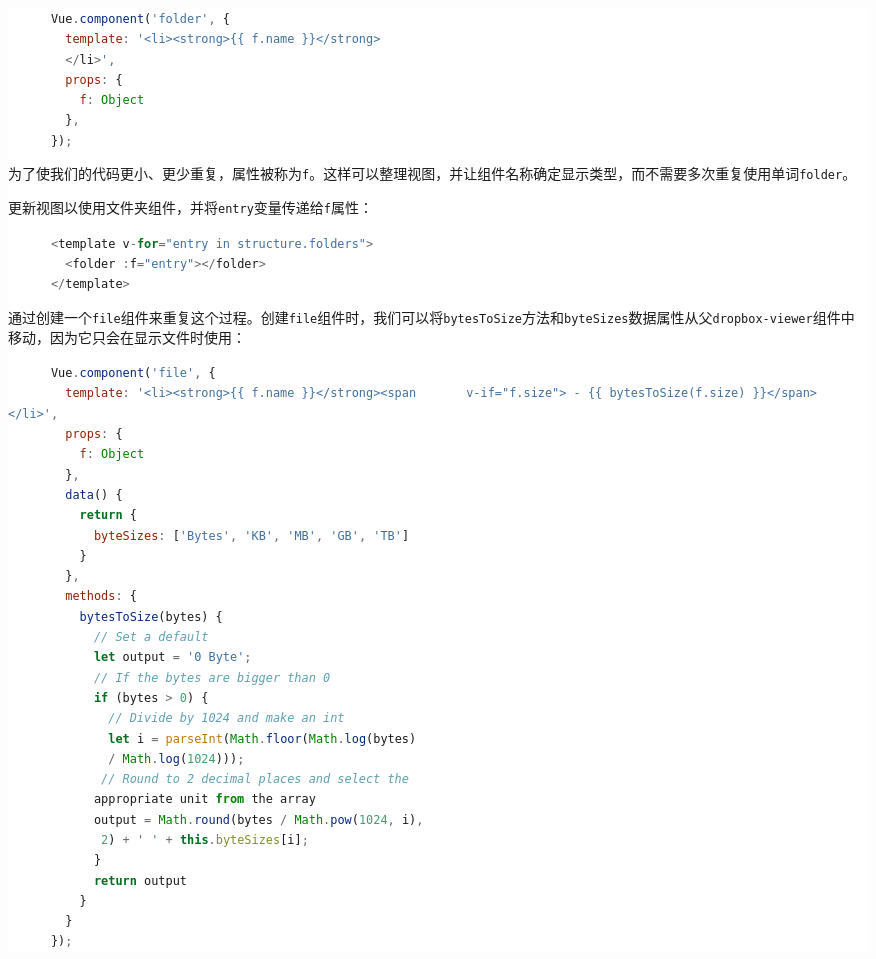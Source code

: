 ```js
      Vue.component('folder', {
        template: '<li><strong>{{ f.name }}</strong>      
        </li>',
        props: {
          f: Object
        },
      });
```

为了使我们的代码更小、更少重复，属性被称为`f`。这样可以整理视图，并让组件名称确定显示类型，而不需要多次重复使用单词`folder`。

更新视图以使用文件夹组件，并将`entry`变量传递给`f`属性：

```js
      <template v-for="entry in structure.folders">
        <folder :f="entry"></folder>
      </template>
```

通过创建一个`file`组件来重复这个过程。创建`file`组件时，我们可以将`bytesToSize`方法和`byteSizes`数据属性从父`dropbox-viewer`组件中移动，因为它只会在显示文件时使用：

```js
      Vue.component('file', {
        template: '<li><strong>{{ f.name }}</strong><span       v-if="f.size"> - {{ bytesToSize(f.size) }}</span>         </li>',
        props: {
          f: Object
        },
        data() {
          return {
            byteSizes: ['Bytes', 'KB', 'MB', 'GB', 'TB']
          }
        }, 
        methods: {
          bytesToSize(bytes) {
            // Set a default
            let output = '0 Byte';      
            // If the bytes are bigger than 0
            if (bytes > 0) {
              // Divide by 1024 and make an int
              let i = parseInt(Math.floor(Math.log(bytes) 
              / Math.log(1024)));
             // Round to 2 decimal places and select the 
            appropriate unit from the array
            output = Math.round(bytes / Math.pow(1024, i), 
             2) + ' ' + this.byteSizes[i];
            }   
            return output
          }
        }
      });
```
